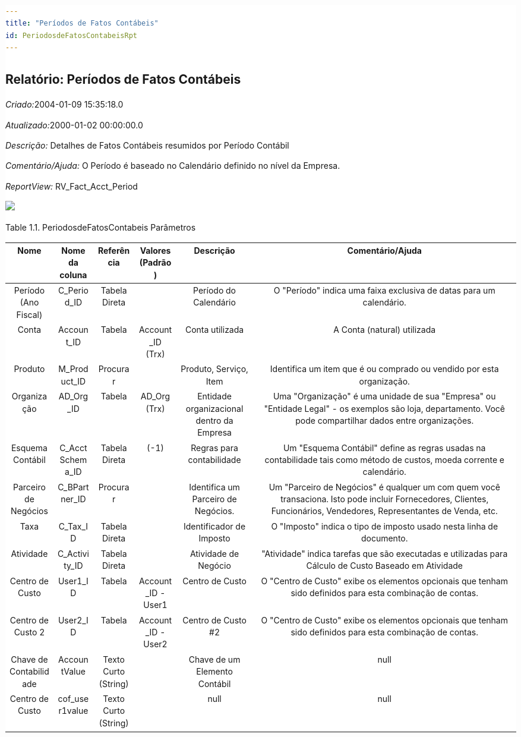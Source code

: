 ```yaml
---
title: "Períodos de Fatos Contábeis"
id: PeriodosdeFatosContabeisRpt
---
```

<div id="d173834e1" class="section chapter">

<div class="titlepage">

<div>

<div>

## Relatório: Períodos de Fatos Contábeis

</div>

</div>

</div>

<span class="emphasis"> *Criado:*</span>2004-01-09 15:35:18.0

<span class="emphasis">*Atualizado:*</span>2000-01-02 00:00:00.0

<span class="emphasis"> *Descrição:* </span>Detalhes de Fatos Contábeis
resumidos por Período Contábil

<span class="emphasis"> *Comentário/Ajuda:* </span>O Período é baseado
no Calendário definido no nível da Empresa.

<span class="emphasis"> *ReportView:* </span>RV\_Fact\_Acct\_Period

![](/img/manual/PeriodosdeFatosContabeis.png)

<div id="d173834e26" class="table">

<div class="table-title">

Table 1.1. PeriodosdeFatosContabeis
Parâmetros

</div>

<div class="table-contents">

|          Nome          |  Nome da coluna   |      Referência      |   Valores(Padrão)   |                 Descrição                 |                                                                           Comentário/Ajuda                                                                           |
| :--------------------: | :---------------: | :------------------: | :-----------------: | :---------------------------------------: | :------------------------------------------------------------------------------------------------------------------------------------------------------------------: |
|  Período (Ano Fiscal)  |   C\_Period\_ID   |    Tabela Direta     |                     |           Período do Calendário           |                                                 O "Período" indica uma faixa exclusiva de datas para um calendário.                                                  |
|         Conta          |    Account\_ID    |        Tabela        |  Account\_ID (Trx)  |              Conta utilizada              |                                                                     A Conta (natural) utilizada                                                                      |
|        Produto         |  M\_Product\_ID   |       Procurar       |                     |          Produto, Serviço, Item           |                                                Identifica um item que é ou comprado ou vendido por esta organização.                                                 |
|      Organização       |    AD\_Org\_ID    |        Tabela        |    AD\_Org (Trx)    | Entidade organizacional dentro da Empresa |     Uma "Organização" é uma unidade de sua "Empresa" ou "Entidade Legal" - os exemplos são loja, departamento. Você pode compartilhar dados entre organizações.      |
|    Esquema Contábil    | C\_AcctSchema\_ID |    Tabela Direta     |        (-1)         |         Regras para contabilidade         |                       Um "Esquema Contábil" define as regras usadas na contabilidade tais como método de custos, moeda corrente e calendário.                        |
|  Parceiro de Negócios  |  C\_BPartner\_ID  |       Procurar       |                     |    Identifica um Parceiro de Negócios.    | Um "Parceiro de Negócios" é qualquer um com quem você transaciona. Isto pode incluir Fornecedores, Clientes, Funcionários, Vendedores, Representantes de Venda, etc. |
|          Taxa          |    C\_Tax\_ID     |    Tabela Direta     |                     |         Identificador de Imposto          |                                                 O "Imposto" indica o tipo de imposto usado nesta linha de documento.                                                 |
|       Atividade        |  C\_Activity\_ID  |    Tabela Direta     |                     |           Atividade de Negócio            |                                "Atividade" indica tarefas que são executadas e utilizadas para Cálculo de Custo Baseado em Atividade                                 |
|    Centro de Custo     |     User1\_ID     |        Tabela        | Account\_ID - User1 |              Centro de Custo              |                              O "Centro de Custo" exibe os elementos opcionais que tenham sido definidos para esta combinação de contas.                              |
|   Centro de Custo 2    |     User2\_ID     |        Tabela        | Account\_ID - User2 |            Centro de Custo \#2            |                              O "Centro de Custo" exibe os elementos opcionais que tenham sido definidos para esta combinação de contas.                              |
| Chave de Contabilidade |   AccountValue    | Texto Curto (String) |                     |       Chave de um Elemento Contábil       |                                                                                 null                                                                                 |
|    Centro de Custo     |  cof\_user1value  | Texto Curto (String) |                     |                   null                    |                                                                                 null                                                                                 |